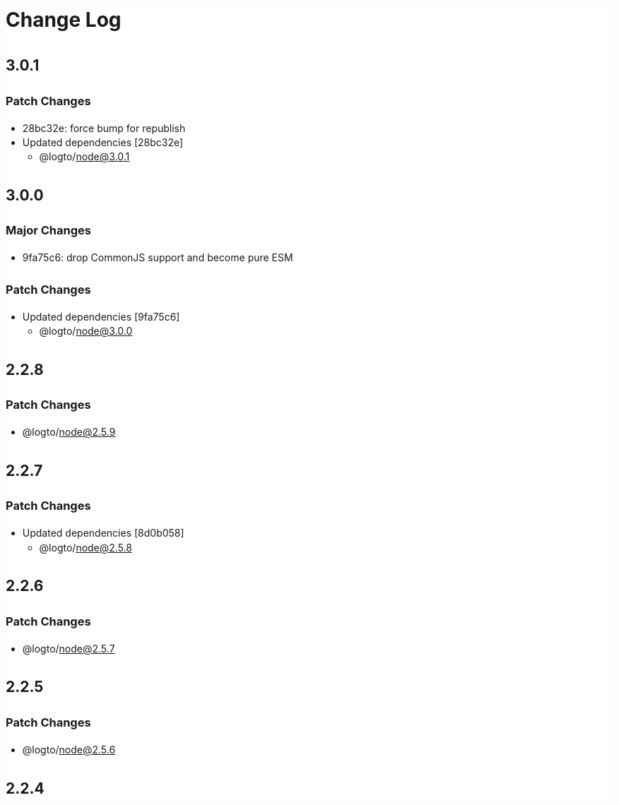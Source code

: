 # Change Log

## 3.0.1

### Patch Changes

- 28bc32e: force bump for republish
- Updated dependencies [28bc32e]
  - @logto/node@3.0.1

## 3.0.0

### Major Changes

- 9fa75c6: drop CommonJS support and become pure ESM

### Patch Changes

- Updated dependencies [9fa75c6]
  - @logto/node@3.0.0

## 2.2.8

### Patch Changes

- @logto/node@2.5.9

## 2.2.7

### Patch Changes

- Updated dependencies [8d0b058]
  - @logto/node@2.5.8

## 2.2.6

### Patch Changes

- @logto/node@2.5.7

## 2.2.5

### Patch Changes

- @logto/node@2.5.6

## 2.2.4

